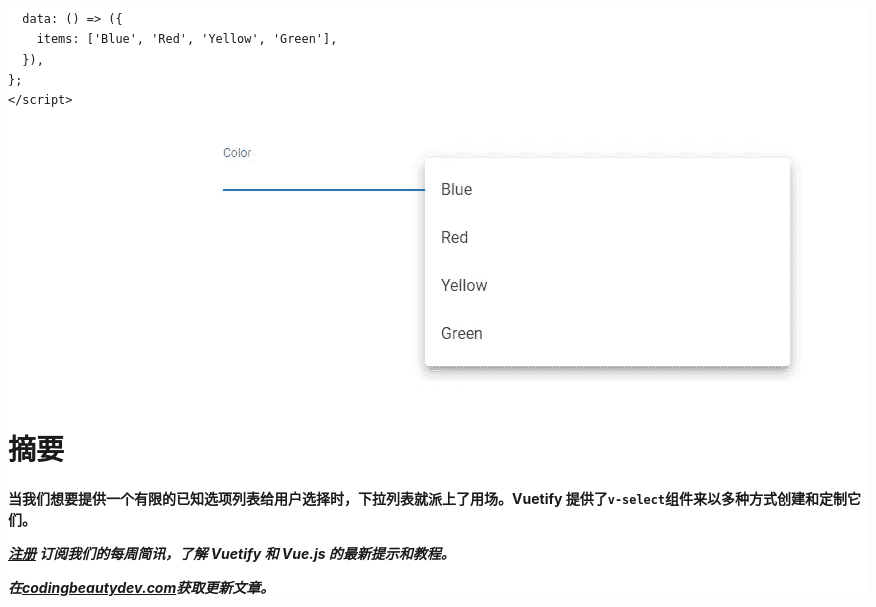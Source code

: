 ```
  data: () => ({
    items: ['Blue', 'Red', 'Yellow', 'Green'],
  }),
};
</script>
```

**![](img/faeb40981aa12c0db89f445b6c329b1c.png)**

# **摘要**

**当我们想要提供一个有限的已知选项列表给用户选择时，下拉列表就派上了用场。Vuetify 提供了`v-select`组件来以多种方式创建和定制它们。**

**[*注册*](http://eepurl.com/hRfyJL) *订阅我们的每周简讯，了解 Vuetify 和 Vue.js 的最新提示和教程。***

***在*[*codingbeautydev.com*](https://codingbeautydev.com/blog/vuetify-select/)*获取更新文章。***